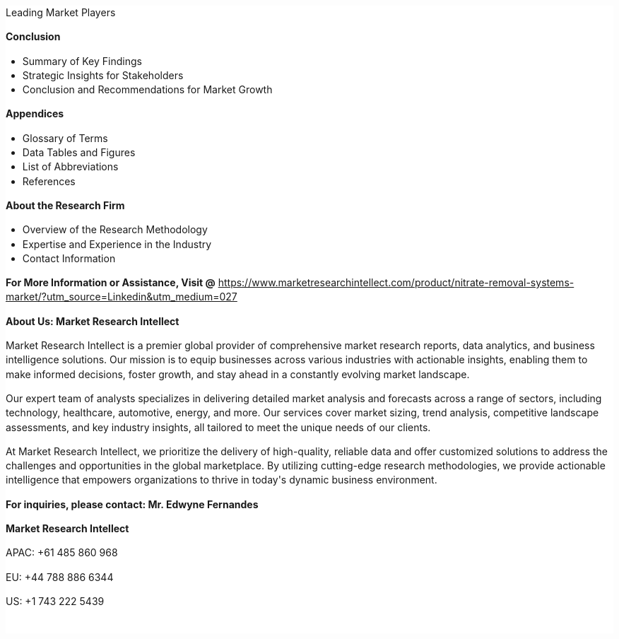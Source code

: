 Leading Market Players</li></ul><p><strong>Conclusion</strong></p><ul><li>Summary of Key Findings</li><li>Strategic Insights for Stakeholders</li><li>Conclusion and Recommendations for Market Growth</li></ul><p><strong>Appendices</strong></p><ul><li>Glossary of Terms</li><li>Data Tables and Figures</li><li>List of Abbreviations</li><li>References</li></ul><p><strong>About the Research Firm</strong></p><ul><li>Overview of the Research Methodology</li><li>Expertise and Experience in the Industry</li><li>Contact Information</li></ul></div><div class="article-main__content" data-test-id="publishing-text-block"><p><span class="font-[700]"><strong>For More Information or Assistance, Visit @</strong>&nbsp;<a href="https://www.marketresearchintellect.com/product/nitrate-removal-systems-market/?utm_source=Linkedin&utm_medium=027">https://www.marketresearchintellect.com/product/nitrate-removal-systems-market/?utm_source=Linkedin&utm_medium=027</a></span></p><p><strong>About Us: Market Research Intellect</strong></p><p>Market Research Intellect is a premier global provider of comprehensive market research reports, data analytics, and business intelligence solutions. Our mission is to equip businesses across various industries with actionable insights, enabling them to make informed decisions, foster growth, and stay ahead in a constantly evolving market landscape.</p><p>Our expert team of analysts specializes in delivering detailed market analysis and forecasts across a range of sectors, including technology, healthcare, automotive, energy, and more. Our services cover market sizing, trend analysis, competitive landscape assessments, and key industry insights, all tailored to meet the unique needs of our clients.</p><p>At Market Research Intellect, we prioritize the delivery of high-quality, reliable data and offer customized solutions to address the challenges and opportunities in the global marketplace. By utilizing cutting-edge research methodologies, we provide actionable intelligence that empowers organizations to thrive in today's dynamic business environment.</p><p><strong>For inquiries, please contact: Mr. Edwyne Fernandes</strong></p><p><strong>Market Research Intellect</strong></p><p>APAC: +61 485 860 968</p><p>EU: +44 788 886 6344</p><p>US: +1 743 222 5439</p></div><div class="article-main__content" data-test-id="publishing-text-block">&nbsp;</div>
